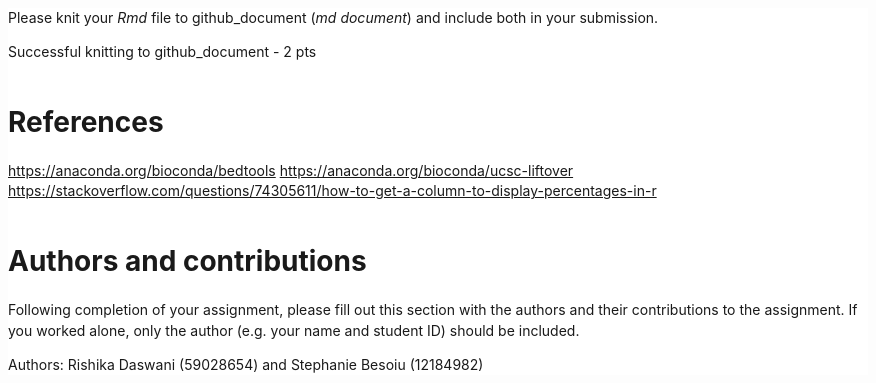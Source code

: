 Please knit your *Rmd* file to github_document (*md document*) and
include both in your submission.

Successful knitting to github_document - 2 pts

# References

<https://anaconda.org/bioconda/bedtools>
<https://anaconda.org/bioconda/ucsc-liftover>
<https://stackoverflow.com/questions/74305611/how-to-get-a-column-to-display-percentages-in-r>

# Authors and contributions

Following completion of your assignment, please fill out this section
with the authors and their contributions to the assignment. If you
worked alone, only the author (e.g. your name and student ID) should be
included.

Authors: Rishika Daswani (59028654) and Stephanie Besoiu (12184982)
